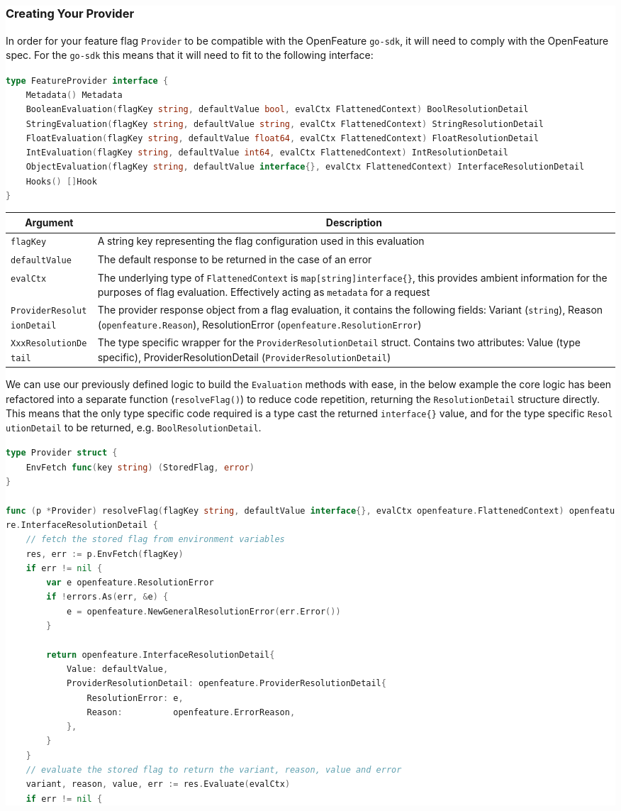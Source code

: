 ### Creating Your Provider

In order for your feature flag `Provider` to be compatible with the OpenFeature `go-sdk`, it will need to comply with the OpenFeature spec. For the `go-sdk` this means that it will need to fit to the following interface:

```go
type FeatureProvider interface {
    Metadata() Metadata
    BooleanEvaluation(flagKey string, defaultValue bool, evalCtx FlattenedContext) BoolResolutionDetail
    StringEvaluation(flagKey string, defaultValue string, evalCtx FlattenedContext) StringResolutionDetail
    FloatEvaluation(flagKey string, defaultValue float64, evalCtx FlattenedContext) FloatResolutionDetail
    IntEvaluation(flagKey string, defaultValue int64, evalCtx FlattenedContext) IntResolutionDetail
    ObjectEvaluation(flagKey string, defaultValue interface{}, evalCtx FlattenedContext) InterfaceResolutionDetail
    Hooks() []Hook
}
```

| Argument                   | Description                                                                                                                                                                                  |
| -------------------------- | -------------------------------------------------------------------------------------------------------------------------------------------------------------------------------------------- |
| `flagKey`                  | A string key representing the flag configuration used in this evaluation                                                                                                                     |
| `defaultValue`             | The default response to be returned in the case of an error                                                                                                                                  |
| `evalCtx`                  | The underlying type of `FlattenedContext` is `map[string]interface{}`, this provides ambient information for the purposes of flag evaluation. Effectively acting as `metadata` for a request |
| `ProviderResolutionDetail` | The provider response object from a flag evaluation, it contains the following fields: Variant (`string`), Reason (`openfeature.Reason`), ResolutionError (`openfeature.ResolutionError`)    |
| `XxxResolutionDetail`      | The type specific wrapper for the `ProviderResolutionDetail` struct. Contains two attributes: Value (type specific), ProviderResolutionDetail (`ProviderResolutionDetail`)                   |

We can use our previously defined logic to build the `Evaluation` methods with ease, in the below example the core logic has been refactored into a separate function (`resolveFlag()`) to reduce code repetition, returning the `ResolutionDetail` structure directly. This means that the only type specific code required is a type cast the returned `interface{}` value, and for the type specific `ResolutionDetail` to be returned, e.g. `BoolResolutionDetail`.

```go
type Provider struct {
    EnvFetch func(key string) (StoredFlag, error)
}

func (p *Provider) resolveFlag(flagKey string, defaultValue interface{}, evalCtx openfeature.FlattenedContext) openfeature.InterfaceResolutionDetail {
    // fetch the stored flag from environment variables
    res, err := p.EnvFetch(flagKey)
    if err != nil {
        var e openfeature.ResolutionError
        if !errors.As(err, &e) {
            e = openfeature.NewGeneralResolutionError(err.Error())
        }

        return openfeature.InterfaceResolutionDetail{
            Value: defaultValue,
            ProviderResolutionDetail: openfeature.ProviderResolutionDetail{
                ResolutionError: e,
                Reason:          openfeature.ErrorReason,
            },
        }
    }
    // evaluate the stored flag to return the variant, reason, value and error
    variant, reason, value, err := res.Evaluate(evalCtx)
    if err != nil {
```
